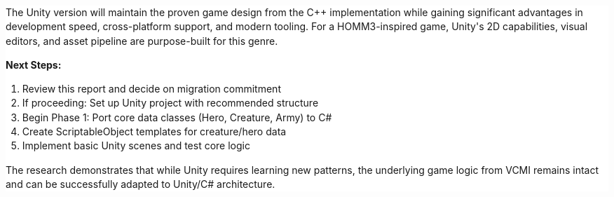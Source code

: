 The Unity version will maintain the proven game design from the C++ implementation while gaining significant advantages in development speed, cross-platform support, and modern tooling. For a HOMM3-inspired game, Unity's 2D capabilities, visual editors, and asset pipeline are purpose-built for this genre.

**Next Steps:**
1. Review this report and decide on migration commitment
2. If proceeding: Set up Unity project with recommended structure
3. Begin Phase 1: Port core data classes (Hero, Creature, Army) to C#
4. Create ScriptableObject templates for creature/hero data
5. Implement basic Unity scenes and test core logic

The research demonstrates that while Unity requires learning new patterns, the underlying game logic from VCMI remains intact and can be successfully adapted to Unity/C# architecture.
